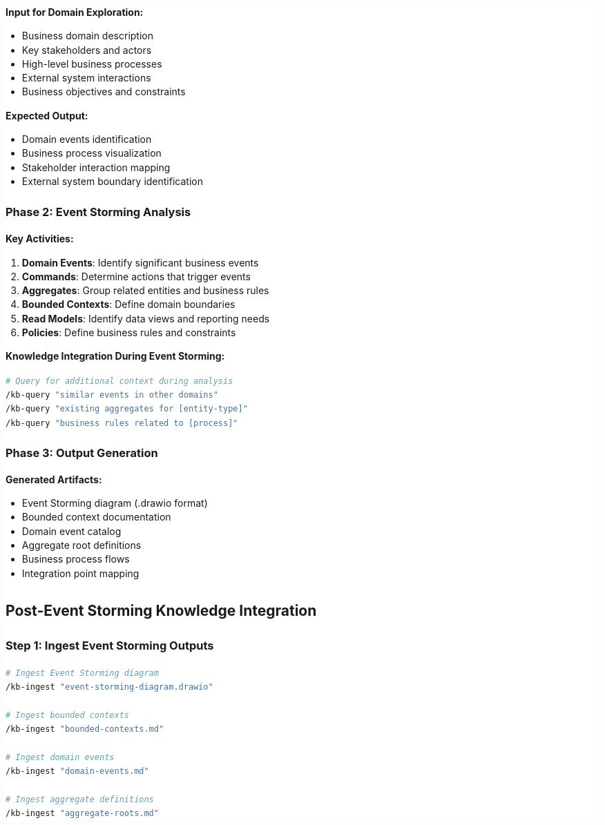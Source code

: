 **Input for Domain Exploration:**
- Business domain description
- Key stakeholders and actors
- High-level business processes
- External system interactions
- Business objectives and constraints

**Expected Output:**
- Domain events identification
- Business process visualization
- Stakeholder interaction mapping
- External system boundary identification

### **Phase 2: Event Storming Analysis**

**Key Activities:**
1. **Domain Events**: Identify significant business events
2. **Commands**: Determine actions that trigger events
3. **Aggregates**: Group related entities and business rules
4. **Bounded Contexts**: Define domain boundaries
5. **Read Models**: Identify data views and reporting needs
6. **Policies**: Define business rules and constraints

**Knowledge Integration During Event Storming:**
```bash
# Query for additional context during analysis
/kb-query "similar events in other domains"
/kb-query "existing aggregates for [entity-type]"
/kb-query "business rules related to [process]"
```

### **Phase 3: Output Generation**

**Generated Artifacts:**
- Event Storming diagram (.drawio format)
- Bounded context documentation
- Domain event catalog
- Aggregate root definitions
- Business process flows
- Integration point mapping

## Post-Event Storming Knowledge Integration

### **Step 1: Ingest Event Storming Outputs**
```bash
# Ingest Event Storming diagram
/kb-ingest "event-storming-diagram.drawio"

# Ingest bounded contexts
/kb-ingest "bounded-contexts.md"

# Ingest domain events
/kb-ingest "domain-events.md"

# Ingest aggregate definitions
/kb-ingest "aggregate-roots.md"
```
